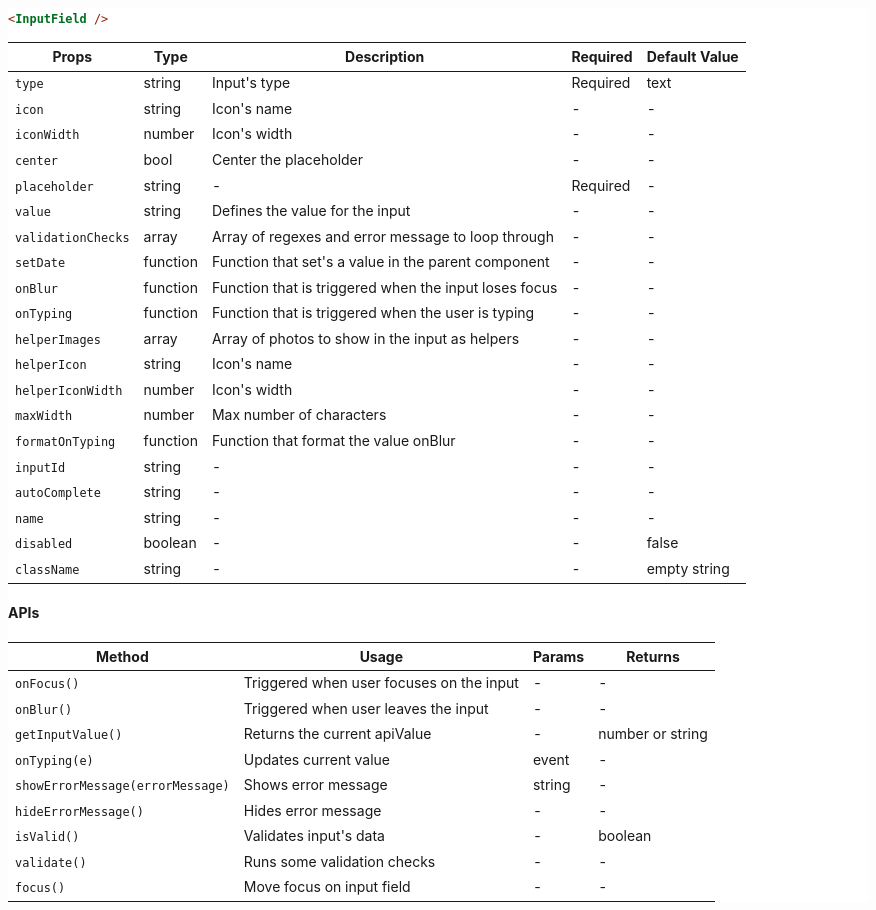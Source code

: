 ```html
<InputField />
```

| Props | Type | Description | Required | Default Value |
| --- | --- | --- | --- | --- |
| `type` | string | Input's type | Required | text |
| `icon` | string | Icon's name | - | - |
| `iconWidth` | number | Icon's width | - | - |
| `center` | bool | Center the placeholder | - | - |
| `placeholder` | string | - | Required | - |
| `value` | string | Defines the value for the input | - | - |
| `validationChecks` | array | Array of regexes and error message to loop through | - | - |
| `setDate` | function | Function that set's a value in the parent component | - | - |
| `onBlur` | function | Function that is triggered when the input loses focus  | - | - |
| `onTyping` | function | Function that is triggered when the user is typing  | - | - |
| `helperImages` | array | Array of photos to show in the input as helpers  | - | - |
| `helperIcon` | string | Icon's name  | - | - |
| `helperIconWidth` | number | Icon's width  | - | - |
| `maxWidth` | number | Max number of characters | - | - |
| `formatOnTyping` | function | Function that format the value onBlur | - | - |
| `inputId` | string | - | - | - |
| `autoComplete` | string | - | - | - |
| `name` | string | - | - | - |
| `disabled` | boolean | - | - | false |
| `className` | string | - | - | empty string |

#### APIs

| Method | Usage | Params | Returns |
| --- | --- | --- | --- |
| `onFocus()` | Triggered when user focuses on the input | - | - |
| `onBlur()` | Triggered when user leaves the input | - | - |
| `getInputValue()` | Returns the current apiValue | - | number or string |
| `onTyping(e)` | Updates current value | event | - |
| `showErrorMessage(errorMessage)` | Shows error message | string | - |
| `hideErrorMessage()` | Hides error message | - | - |
| `isValid()` | Validates input's data | - | boolean |
| `validate()` | Runs some validation checks | - | - |
| `focus()` | Move focus on input field | - | - |
